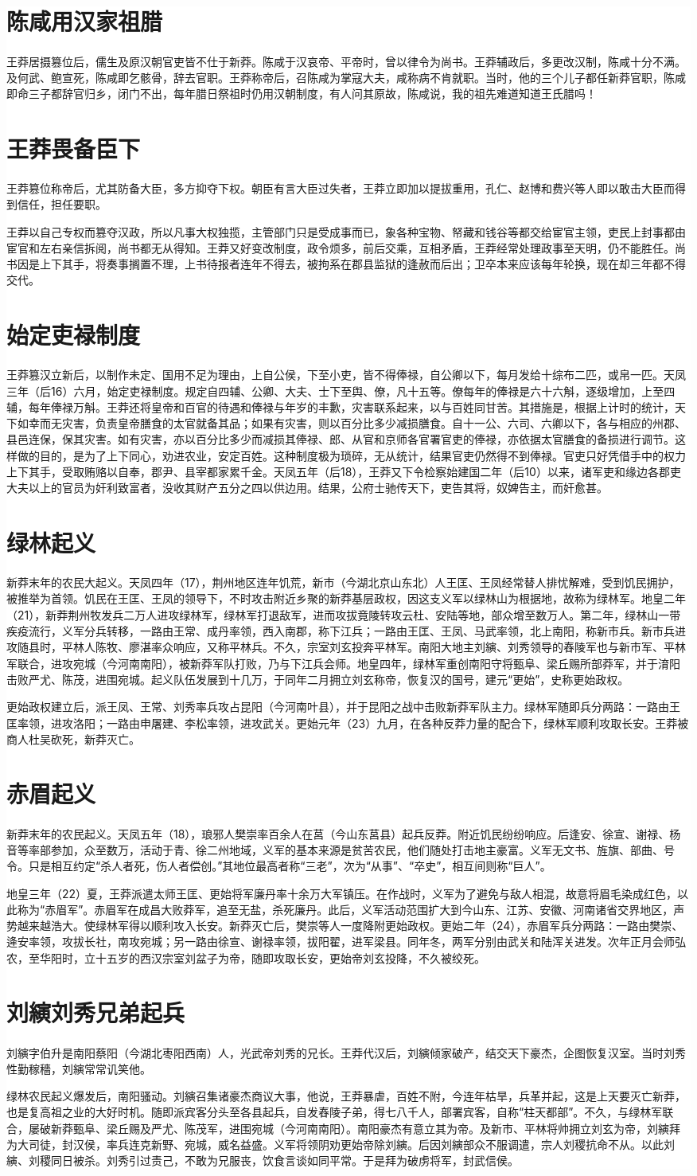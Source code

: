 
# 陈咸用汉家祖腊

王莽居摄篡位后，儒生及原汉朝官吏皆不仕于新莽。陈咸于汉哀帝、平帝时，曾以律令为尚书。王莽辅政后，多更改汉制，陈咸十分不满。及何武、鲍宣死，陈咸即乞骸骨，辞去官职。王莽称帝后，召陈咸为掌寇大夫，咸称病不肯就职。当时，他的三个儿子都任新莽官职，陈咸即命三子都辞官归乡，闭门不出，每年腊日祭祖时仍用汉朝制度，有人问其原故，陈咸说，我的祖先难道知道王氏腊吗！

# 王莽畏备臣下

王莽篡位称帝后，尤其防备大臣，多方抑夺下权。朝臣有言大臣过失者，王莽立即加以提拔重用，孔仁、赵博和费兴等人即以敢击大臣而得到信任，担任要职。

王莽以自己专权而篡夺汉政，所以凡事大权独揽，主管部门只是受成事而已，象各种宝物、帑藏和钱谷等都交给宦官主领，吏民上封事都由宦官和左右亲信拆阅，尚书都无从得知。王莽又好变改制度，政令烦多，前后交乘，互相矛盾，王莽经常处理政事至天明，仍不能胜任。尚书因是上下其手，将奏事搁置不理，上书待报者连年不得去，被拘系在郡县监狱的逢赦而后出；卫卒本来应该每年轮换，现在却三年都不得交代。

# 始定吏禄制度

王莽篡汉立新后，以制作未定、国用不足为理由，上自公侯，下至小吏，皆不得俸禄，自公卿以下，每月发给十综布二匹，或帛一匹。天凤三年（后16）六月，始定吏禄制度。规定自四辅、公卿、大夫、士下至舆、僚，凡十五等。僚每年的俸禄是六十六斛，逐级增加，上至四辅，每年俸禄万斛。王莽还将皇帝和百官的待遇和俸禄与年岁的丰歉，灾害联系起来，以与百姓同甘苦。其措施是，根据上计时的统计，天下如幸而无灾害，负责皇帝膳食的太官就备其品；如果有灾害，则以百分比多少减损膳食。自十一公、六司、六卿以下，各与相应的州郡、县邑连保，保其灾害。如有灾害，亦以百分比多少而减损其俸禄、郎、从官和京师各官署官吏的俸禄，亦依据太官膳食的备损进行调节。这样做的目的，是为了上下同心，劝进农业，安定百姓。这种制度极为琐碎，无从统计，结果官吏仍然得不到俸禄。官吏只好凭借手中的权力上下其手，受取贿赂以自奉，郡尹、县宰都家累千金。天凤五年（后18），王莽又下令检察始建国二年（后10）以来，诸军吏和缘边各郡吏大夫以上的官员为奸利致富者，没收其财产五分之四以供边用。结果，公府士驰传天下，吏告其将，奴婢告主，而奸愈甚。

# 绿林起义

新莽末年的农民大起义。天凤四年（17），荆州地区连年饥荒，新市（今湖北京山东北）人王匡、王凤经常替人排忧解难，受到饥民拥护，被推举为首领。饥民在王匡、王凤的领导下，不时攻击附近乡聚的新莽基层政权，因这支义军以绿林山为根据地，故称为绿林军。地皇二年（21），新莽荆州牧发兵二万人进攻绿林军，绿林军打退敌军，进而攻拔竟陵转攻云杜、安陆等地，部众增至数万人。第二年，绿林山一带疾疫流行，义军分兵转移，一路由王常、成丹率领，西入南郡，称下江兵；一路由王匡、王凤、马武率领，北上南阳，称新市兵。新市兵进攻随县时，平林人陈牧、廖湛率众响应，又称平林兵。不久，宗室刘玄投奔平林军。南阳大地主刘縯、刘秀领导的舂陵军也与新市军、平林军联合，进攻宛城（今河南南阳），被新莽军队打败，乃与下江兵会师。地皇四年，绿林军重创南阳守将甄阜、梁丘赐所部莽军，并于淯阳击败严尤、陈茂，进围宛城。起义队伍发展到十几万，于同年二月拥立刘玄称帝，恢复汉的国号，建元“更始”，史称更始政权。

更始政权建立后，派王凤、王常、刘秀率兵攻占昆阳（今河南叶县），并于昆阳之战中击败新莽军队主力。绿林军随即兵分两路：一路由王匡率领，进攻洛阳；一路由申屠建、李松率领，进攻武关。更始元年（23）九月，在各种反莽力量的配合下，绿林军顺利攻取长安。王莽被商人杜吴砍死，新莽灭亡。

# 赤眉起义

新莽末年的农民起义。天凤五年（18），琅邪人樊崇率百余人在莒（今山东莒县）起兵反莽。附近饥民纷纷响应。后逢安、徐宣、谢禄、杨音等率部参加，众至数万，活动于青、徐二州地域，义军的基本来源是贫苦农民，他们随处打击地主豪富。义军无文书、旌旗、部曲、号令。只是相互约定“杀人者死，伤人者偿创。”其地位最高者称“三老”，次为“从事”、“卒史”，相互间则称“巨人”。

地皇三年（22）夏，王莽派遣太师王匡、更始将军廉丹率十余万大军镇压。在作战时，义军为了避免与敌人相混，故意将眉毛染成红色，以此称为“赤眉军”。赤眉军在成昌大败莽军，追至无盐，杀死廉丹。此后，义军活动范围扩大到今山东、江苏、安徽、河南诸省交界地区，声势越来越浩大。使绿林军得以顺利攻入长安。新莽灭亡后，樊崇等人一度降附更始政权。更始二年（24），赤眉军兵分两路：一路由樊崇、逄安率领，攻拔长社，南攻宛城；另一路由徐宣、谢禄率领，拔阳翟，进军梁县。同年冬，两军分别由武关和陆浑关进发。次年正月会师弘农，至华阳时，立十五岁的西汉宗室刘盆子为帝，随即攻取长安，更始帝刘玄投降，不久被绞死。

# 刘縯刘秀兄弟起兵

刘縯字伯升是南阳蔡阳（今湖北枣阳西南）人，光武帝刘秀的兄长。王莽代汉后，刘縯倾家破产，结交天下豪杰，企图恢复汉室。当时刘秀性勤稼穡，刘縯常常讥笑他。

绿林农民起义爆发后，南阳骚动。刘縯召集诸豪杰商议大事，他说，王莽暴虐，百姓不附，今连年枯旱，兵革并起，这是上天要灭亡新莽，也是复高祖之业的大好时机。随即派宾客分头至各县起兵，自发舂陵子弟，得七八千人，部署宾客，自称“柱天都部”。不久，与绿林军联合，屡破新莽甄阜、梁丘赐及严尤、陈茂军，进围宛城（今河南南阳）。南阳豪杰有意立其为帝。及新市、平林将帅拥立刘玄为帝，刘縯拜为大司徒，封汉侯，率兵连克新野、宛城，威名益盛。义军将领阴劝更始帝除刘縯。后因刘縯部众不服调遣，宗人刘稷抗命不从。以此刘縯、刘稷同日被杀。刘秀引过责己，不敢为兄服丧，饮食言谈如同平常。于是拜为破虏将军，封武信侯。
